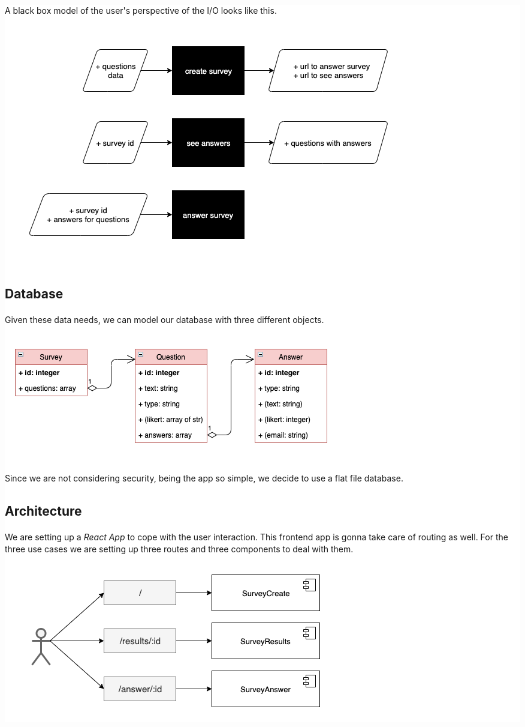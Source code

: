A black box model of the user's perspective of the I/O looks like this.

![Black box I/O](./img/blackbox.png)

## Database

Given these data needs, we can model our database with three different objects.

![Database](./img/db.png)

Since we are not considering security, being the app so simple, we decide to use a flat file database.

## Architecture

We are setting up a *React App* to cope with the user interaction. This frontend app is gonna take care of routing as well.
For the three use cases we are setting up three routes and three components to deal with them.

![Routes](./img/routes.png)